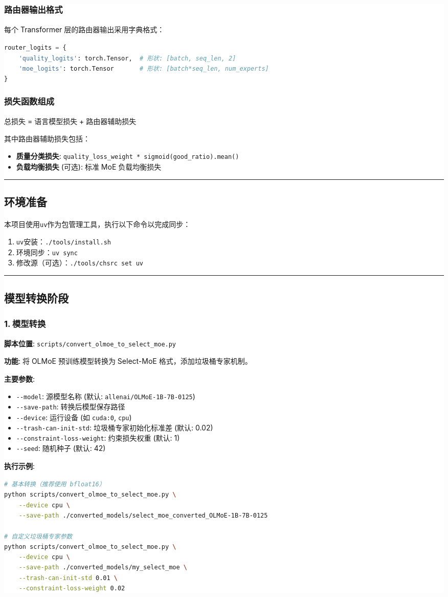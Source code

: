 ### 路由器输出格式

每个 Transformer 层的路由器输出采用字典格式：
```python
router_logits = {
    'quality_logits': torch.Tensor,  # 形状: [batch, seq_len, 2]
    'moe_logits': torch.Tensor       # 形状: [batch*seq_len, num_experts]
}
```

### 损失函数组成

总损失 = 语言模型损失 + 路由器辅助损失

其中路由器辅助损失包括：
- **质量分类损失**: `quality_loss_weight * sigmoid(good_ratio).mean()`
- **负载均衡损失** (可选): 标准 MoE 负载均衡损失

---

## 环境准备

本项目使用`uv`作为包管理工具，执行以下命令以完成同步：
1. `uv`安装：`./tools/install.sh`
2. 环境同步：`uv sync`
3. 修改源（可选）：`./tools/chsrc set uv`

---

## 模型转换阶段

### 1. 模型转换

**脚本位置**: `scripts/convert_olmoe_to_select_moe.py`

**功能**: 将 OLMoE 预训练模型转换为 Select-MoE 格式，添加垃圾桶专家机制。

**主要参数**:
- `--model`: 源模型名称 (默认: `allenai/OLMoE-1B-7B-0125`)
- `--save-path`: 转换后模型保存路径
- `--device`: 运行设备 (如 `cuda:0`, `cpu`)
- `--trash-can-init-std`: 垃圾桶专家初始化标准差 (默认: 0.02)
- `--constraint-loss-weight`: 约束损失权重 (默认: 1)
- `--seed`: 随机种子 (默认: 42)

**执行示例**:
```bash
# 基本转换（推荐使用 bfloat16）
python scripts/convert_olmoe_to_select_moe.py \
    --device cpu \
    --save-path ./converted_models/select_moe_converted_OLMoE-1B-7B-0125

# 自定义垃圾桶专家参数
python scripts/convert_olmoe_to_select_moe.py \
    --device cpu \
    --save-path ./converted_models/my_select_moe \
    --trash-can-init-std 0.01 \
    --constraint-loss-weight 0.02
```
